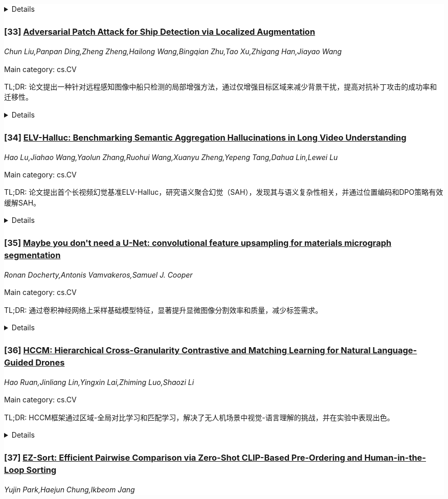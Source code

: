 
<details><summary>Details</summary></details>


### [33] [Adversarial Patch Attack for Ship Detection via Localized Augmentation](https://arxiv.org/abs/2508.21472)
*Chun Liu,Panpan Ding,Zheng Zheng,Hailong Wang,Bingqian Zhu,Tao Xu,Zhigang Han,Jiayao Wang*

Main category: cs.CV

TL;DR: 论文提出一种针对远程感知图像中船只检测的局部增强方法，通过仅增强目标区域来减少背景干扰，提高对抗补丁攻击的成功率和迁移性。


<details><summary>Details</summary></details>


### [34] [ELV-Halluc: Benchmarking Semantic Aggregation Hallucinations in Long Video Understanding](https://arxiv.org/abs/2508.21496)
*Hao Lu,Jiahao Wang,Yaolun Zhang,Ruohui Wang,Xuanyu Zheng,Yepeng Tang,Dahua Lin,Lewei Lu*

Main category: cs.CV

TL;DR: 论文提出首个长视频幻觉基准ELV-Halluc，研究语义聚合幻觉（SAH），发现其与语义复杂性相关，并通过位置编码和DPO策略有效缓解SAH。


<details><summary>Details</summary></details>


### [35] [Maybe you don't need a U-Net: convolutional feature upsampling for materials micrograph segmentation](https://arxiv.org/abs/2508.21529)
*Ronan Docherty,Antonis Vamvakeros,Samuel J. Cooper*

Main category: cs.CV

TL;DR: 通过卷积神经网络上采样基础模型特征，显著提升显微图像分割效率和质量，减少标签需求。


<details><summary>Details</summary></details>


### [36] [HCCM: Hierarchical Cross-Granularity Contrastive and Matching Learning for Natural Language-Guided Drones](https://arxiv.org/abs/2508.21539)
*Hao Ruan,Jinliang Lin,Yingxin Lai,Zhiming Luo,Shaozi Li*

Main category: cs.CV

TL;DR: HCCM框架通过区域-全局对比学习和匹配学习，解决了无人机场景中视觉-语言理解的挑战，并在实验中表现出色。


<details><summary>Details</summary></details>


### [37] [EZ-Sort: Efficient Pairwise Comparison via Zero-Shot CLIP-Based Pre-Ordering and Human-in-the-Loop Sorting](https://arxiv.org/abs/2508.21550)
*Yujin Park,Haejun Chung,Ikbeom Jang*
